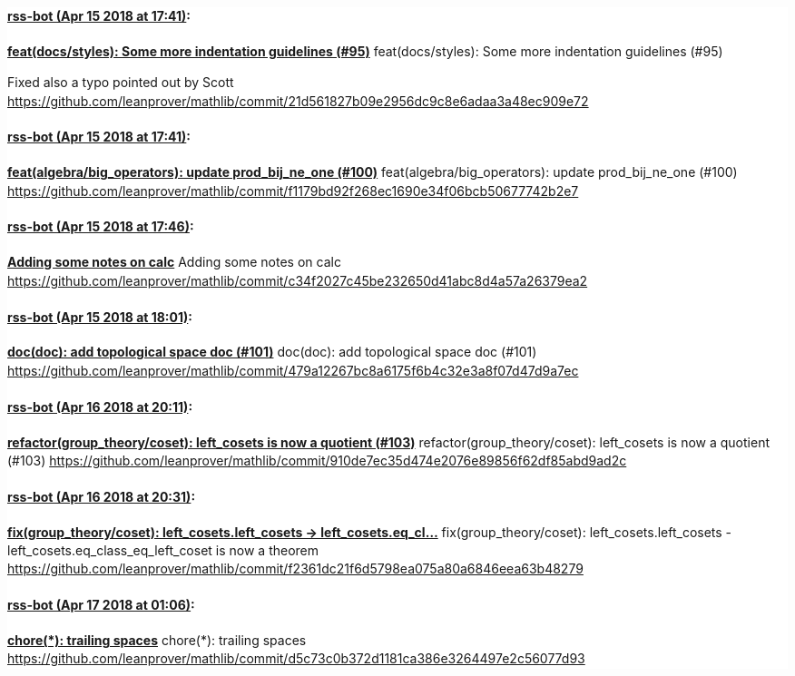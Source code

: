 #### [rss-bot (Apr 15 2018 at 17:41)](https://leanprover.zulipchat.com/#narrow/stream/116290-rss/topic/Recent%20Commits%20to%20mathlib%3Amaster/near/125114423):
**[feat(docs/styles): Some more indentation guidelines (#95)](https://github.com/leanprover/mathlib/commit/21d561827b09e2956dc9c8e6adaa3a48ec909e72)**
feat(docs/styles): Some more indentation guidelines (#95)

Fixed also a typo pointed out by Scott
https://github.com/leanprover/mathlib/commit/21d561827b09e2956dc9c8e6adaa3a48ec909e72

#### [rss-bot (Apr 15 2018 at 17:41)](https://leanprover.zulipchat.com/#narrow/stream/116290-rss/topic/Recent%20Commits%20to%20mathlib%3Amaster/near/125114424):
**[feat(algebra/big_operators): update prod_bij_ne_one (#100)](https://github.com/leanprover/mathlib/commit/f1179bd92f268ec1690e34f06bcb50677742b2e7)**
feat(algebra/big_operators): update prod_bij_ne_one (#100)
https://github.com/leanprover/mathlib/commit/f1179bd92f268ec1690e34f06bcb50677742b2e7

#### [rss-bot (Apr 15 2018 at 17:46)](https://leanprover.zulipchat.com/#narrow/stream/116290-rss/topic/Recent%20Commits%20to%20mathlib%3Amaster/near/125114559):
**[Adding some notes on calc](https://github.com/leanprover/mathlib/commit/c34f2027c45be232650d41abc8d4a57a26379ea2)**
Adding some notes on calc
https://github.com/leanprover/mathlib/commit/c34f2027c45be232650d41abc8d4a57a26379ea2

#### [rss-bot (Apr 15 2018 at 18:01)](https://leanprover.zulipchat.com/#narrow/stream/116290-rss/topic/Recent%20Commits%20to%20mathlib%3Amaster/near/125114920):
**[doc(doc): add topological space doc (#101)](https://github.com/leanprover/mathlib/commit/479a12267bc8a6175f6b4c32e3a8f07d47d9a7ec)**
doc(doc): add topological space doc (#101)
https://github.com/leanprover/mathlib/commit/479a12267bc8a6175f6b4c32e3a8f07d47d9a7ec

#### [rss-bot (Apr 16 2018 at 20:11)](https://leanprover.zulipchat.com/#narrow/stream/116290-rss/topic/Recent%20Commits%20to%20mathlib%3Amaster/near/125159706):
**[refactor(group_theory/coset): left_cosets is now a quotient (#103)](https://github.com/leanprover/mathlib/commit/910de7ec35d474e2076e89856f62df85abd9ad2c)**
refactor(group_theory/coset): left_cosets is now a quotient (#103)
https://github.com/leanprover/mathlib/commit/910de7ec35d474e2076e89856f62df85abd9ad2c

#### [rss-bot (Apr 16 2018 at 20:31)](https://leanprover.zulipchat.com/#narrow/stream/116290-rss/topic/Recent%20Commits%20to%20mathlib%3Amaster/near/125160561):
**[fix(group_theory/coset): left_cosets.left_cosets -> left_cosets.eq_cl…](https://github.com/leanprover/mathlib/commit/f2361dc21f6d5798ea075a80a6846eea63b48279)**
fix(group_theory/coset): left_cosets.left_cosets - left_cosets.eq_class_eq_left_coset is now a theorem
https://github.com/leanprover/mathlib/commit/f2361dc21f6d5798ea075a80a6846eea63b48279

#### [rss-bot (Apr 17 2018 at 01:06)](https://leanprover.zulipchat.com/#narrow/stream/116290-rss/topic/Recent%20Commits%20to%20mathlib%3Amaster/near/125171281):
**[chore(*): trailing spaces](https://github.com/leanprover/mathlib/commit/d5c73c0b372d1181ca386e3264497e2c56077d93)**
chore(*): trailing spaces
https://github.com/leanprover/mathlib/commit/d5c73c0b372d1181ca386e3264497e2c56077d93
